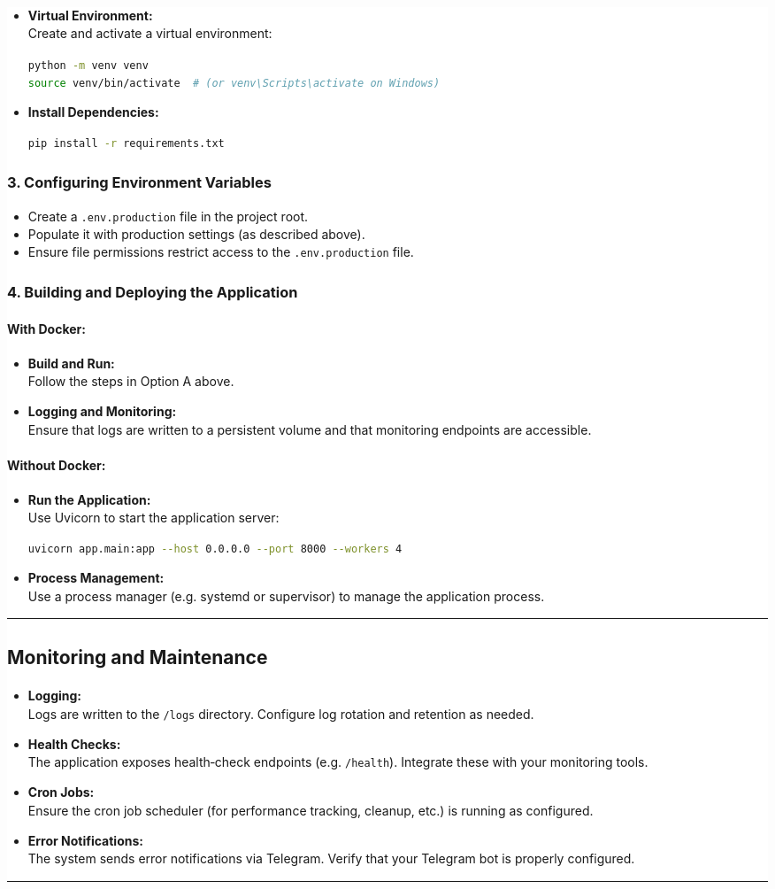 - **Virtual Environment:**  
  Create and activate a virtual environment:
  ```bash
  python -m venv venv
  source venv/bin/activate  # (or venv\Scripts\activate on Windows)
  ```
- **Install Dependencies:**  
  ```bash
  pip install -r requirements.txt
  ```

### 3. Configuring Environment Variables

- Create a `.env.production` file in the project root.
- Populate it with production settings (as described above).
- Ensure file permissions restrict access to the `.env.production` file.

### 4. Building and Deploying the Application

#### With Docker:

- **Build and Run:**  
  Follow the steps in Option A above.

- **Logging and Monitoring:**  
  Ensure that logs are written to a persistent volume and that monitoring endpoints are accessible.

#### Without Docker:

- **Run the Application:**  
  Use Uvicorn to start the application server:
  ```bash
  uvicorn app.main:app --host 0.0.0.0 --port 8000 --workers 4
  ```
- **Process Management:**  
  Use a process manager (e.g. systemd or supervisor) to manage the application process.

---

## Monitoring and Maintenance

- **Logging:**  
  Logs are written to the `/logs` directory. Configure log rotation and retention as needed.
  
- **Health Checks:**  
  The application exposes health‑check endpoints (e.g. `/health`). Integrate these with your monitoring tools.

- **Cron Jobs:**  
  Ensure the cron job scheduler (for performance tracking, cleanup, etc.) is running as configured.

- **Error Notifications:**  
  The system sends error notifications via Telegram. Verify that your Telegram bot is properly configured.

---
